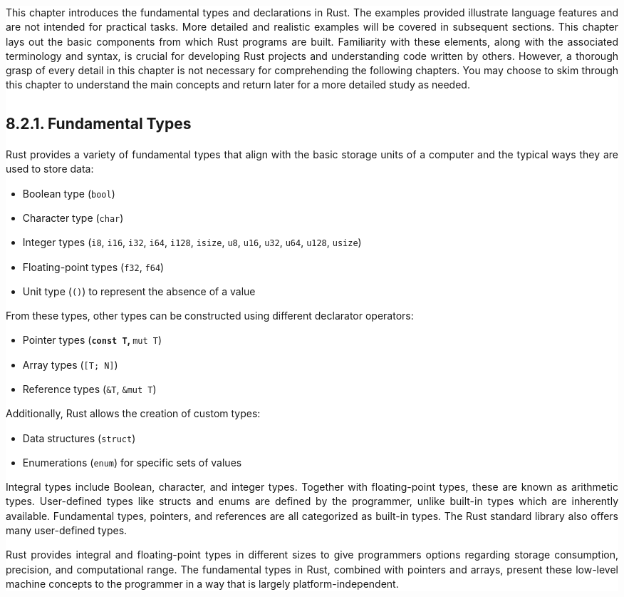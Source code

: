 <p style="text-align: justify;">
This chapter introduces the fundamental types and declarations in Rust. The examples provided illustrate language features and are not intended for practical tasks. More detailed and realistic examples will be covered in subsequent sections. This chapter lays out the basic components from which Rust programs are built. Familiarity with these elements, along with the associated terminology and syntax, is crucial for developing Rust projects and understanding code written by others. However, a thorough grasp of every detail in this chapter is not necessary for comprehending the following chapters. You may choose to skim through this chapter to understand the main concepts and return later for a more detailed study as needed.
</p>

## 8.2.1. Fundamental Types
<p style="text-align: justify;">
Rust provides a variety of fundamental types that align with the basic storage units of a computer and the typical ways they are used to store data:
</p>

- <p style="text-align: justify;">Boolean type (<code>bool</code>)</p>
- <p style="text-align: justify;">Character type (<code>char</code>)</p>
- <p style="text-align: justify;">Integer types (<code>i8</code>, <code>i16</code>, <code>i32</code>, <code>i64</code>, <code>i128</code>, <code>isize</code>, <code>u8</code>, <code>u16</code>, <code>u32</code>, <code>u64</code>, <code>u128</code>, <code>usize</code>)</p>
- <p style="text-align: justify;">Floating-point types (<code>f32</code>, <code>f64</code>)</p>
- <p style="text-align: justify;">Unit type (<code>()</code>) to represent the absence of a value</p>
<p style="text-align: justify;">
From these types, other types can be constructed using different declarator operators:
</p>

- <p style="text-align: justify;">Pointer types (<code><strong>const T</code>, <code></strong>mut T</code>)</p>
- <p style="text-align: justify;">Array types (<code>[T; N]</code>)</p>
- <p style="text-align: justify;">Reference types (<code>&T</code>, <code>&mut T</code>)</p>
<p style="text-align: justify;">
Additionally, Rust allows the creation of custom types:
</p>

- <p style="text-align: justify;">Data structures (<code>struct</code>)</p>
- <p style="text-align: justify;">Enumerations (<code>enum</code>) for specific sets of values</p>
<p style="text-align: justify;">
Integral types include Boolean, character, and integer types. Together with floating-point types, these are known as arithmetic types. User-defined types like structs and enums are defined by the programmer, unlike built-in types which are inherently available. Fundamental types, pointers, and references are all categorized as built-in types. The Rust standard library also offers many user-defined types.
</p>

<p style="text-align: justify;">
Rust provides integral and floating-point types in different sizes to give programmers options regarding storage consumption, precision, and computational range. The fundamental types in Rust, combined with pointers and arrays, present these low-level machine concepts to the programmer in a way that is largely platform-independent.
</p>
